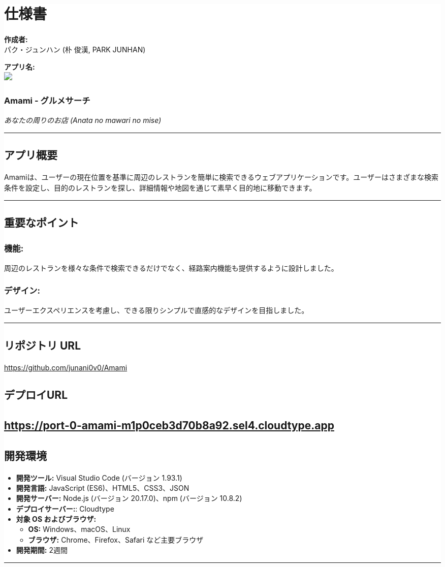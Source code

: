 # 仕様書

**作成者:**  
パク・ジュンハン (朴 俊漢, PARK JUNHAN)

**アプリ名:**  
<img src="https://github.com/user-attachments/assets/2ec37f40-df53-4d23-85e2-2c10ea32808e" width="20%">

### Amami  - グルメサーチ
*あなたの周りのお店 (Anata no mawari no mise)*

---

## アプリ概要
Amamiは、ユーザーの現在位置を基準に周辺のレストランを簡単に検索できるウェブアプリケーションです。ユーザーはさまざまな検索条件を設定し、目的のレストランを探し、詳細情報や地図を通じて素早く目的地に移動できます。

---
## 重要なポイント

### 機能:
周辺のレストランを様々な条件で検索できるだけでなく、経路案内機能も提供するように設計しました。

### デザイン:
ユーザーエクスペリエンスを考慮し、できる限りシンプルで直感的なデザインを目指しました。

---

## リポジトリ URL
https://github.com/junani0v0/Amami

## デプロイURL
https://port-0-amami-m1p0ceb3d70b8a92.sel4.cloudtype.app
---


## 開発環境

- **開発ツール:** Visual Studio Code (バージョン 1.93.1)
- **開発言語:** JavaScript (ES6)、HTML5、CSS3、JSON
- **開発サーバー:** Node.js (バージョン 20.17.0)、npm (バージョン 10.8.2)
- **デプロイサーバー:**: Cloudtype
- **対象 OS およびブラウザ:**  
  - **OS:** Windows、macOS、Linux  
  - **ブラウザ:** Chrome、Firefox、Safari など主要ブラウザ
- **開発期間:** 2週間

---